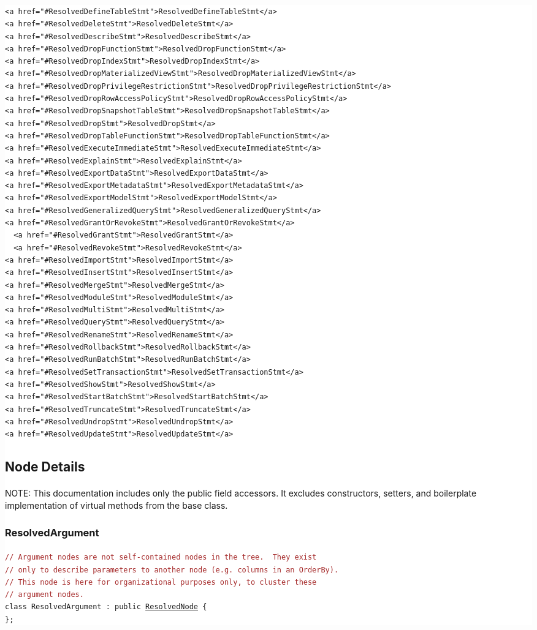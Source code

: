    <a href="#ResolvedDefineTableStmt">ResolvedDefineTableStmt</a>
    <a href="#ResolvedDeleteStmt">ResolvedDeleteStmt</a>
    <a href="#ResolvedDescribeStmt">ResolvedDescribeStmt</a>
    <a href="#ResolvedDropFunctionStmt">ResolvedDropFunctionStmt</a>
    <a href="#ResolvedDropIndexStmt">ResolvedDropIndexStmt</a>
    <a href="#ResolvedDropMaterializedViewStmt">ResolvedDropMaterializedViewStmt</a>
    <a href="#ResolvedDropPrivilegeRestrictionStmt">ResolvedDropPrivilegeRestrictionStmt</a>
    <a href="#ResolvedDropRowAccessPolicyStmt">ResolvedDropRowAccessPolicyStmt</a>
    <a href="#ResolvedDropSnapshotTableStmt">ResolvedDropSnapshotTableStmt</a>
    <a href="#ResolvedDropStmt">ResolvedDropStmt</a>
    <a href="#ResolvedDropTableFunctionStmt">ResolvedDropTableFunctionStmt</a>
    <a href="#ResolvedExecuteImmediateStmt">ResolvedExecuteImmediateStmt</a>
    <a href="#ResolvedExplainStmt">ResolvedExplainStmt</a>
    <a href="#ResolvedExportDataStmt">ResolvedExportDataStmt</a>
    <a href="#ResolvedExportMetadataStmt">ResolvedExportMetadataStmt</a>
    <a href="#ResolvedExportModelStmt">ResolvedExportModelStmt</a>
    <a href="#ResolvedGeneralizedQueryStmt">ResolvedGeneralizedQueryStmt</a>
    <a href="#ResolvedGrantOrRevokeStmt">ResolvedGrantOrRevokeStmt</a>
      <a href="#ResolvedGrantStmt">ResolvedGrantStmt</a>
      <a href="#ResolvedRevokeStmt">ResolvedRevokeStmt</a>
    <a href="#ResolvedImportStmt">ResolvedImportStmt</a>
    <a href="#ResolvedInsertStmt">ResolvedInsertStmt</a>
    <a href="#ResolvedMergeStmt">ResolvedMergeStmt</a>
    <a href="#ResolvedModuleStmt">ResolvedModuleStmt</a>
    <a href="#ResolvedMultiStmt">ResolvedMultiStmt</a>
    <a href="#ResolvedQueryStmt">ResolvedQueryStmt</a>
    <a href="#ResolvedRenameStmt">ResolvedRenameStmt</a>
    <a href="#ResolvedRollbackStmt">ResolvedRollbackStmt</a>
    <a href="#ResolvedRunBatchStmt">ResolvedRunBatchStmt</a>
    <a href="#ResolvedSetTransactionStmt">ResolvedSetTransactionStmt</a>
    <a href="#ResolvedShowStmt">ResolvedShowStmt</a>
    <a href="#ResolvedStartBatchStmt">ResolvedStartBatchStmt</a>
    <a href="#ResolvedTruncateStmt">ResolvedTruncateStmt</a>
    <a href="#ResolvedUndropStmt">ResolvedUndropStmt</a>
    <a href="#ResolvedUpdateStmt">ResolvedUpdateStmt</a>
</code></pre></p>

## Node Details

NOTE: This documentation includes only the public field accessors. It excludes
constructors, setters, and boilerplate implementation of virtual methods from
the base class.

### ResolvedArgument
<a id="ResolvedArgument"></a>

<p><pre><code class="lang-c++"><font color="brown">// Argument nodes are not self-contained nodes in the tree.  They exist
// only to describe parameters to another node (e.g. columns in an OrderBy).
// This node is here for organizational purposes only, to cluster these
// argument nodes.</font>
class ResolvedArgument : public <a href="#ResolvedNode">ResolvedNode</a> {
};
</code></pre></p>
